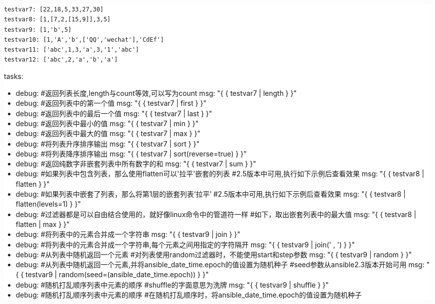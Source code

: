     testvar7: [22,18,5,33,27,30]
    testvar8: [1,[7,2,[15,9]],3,5]
    testvar9: [1,'b',5]
    testvar10: [1,'A','b',['QQ','wechat'],'CdEf']
    testvar11: ['abc',1,3,'a',3,'1','abc']
    testvar12: ['abc',2,'a','b','a']
  tasks:
  - debug:
      #返回列表长度,length与count等效,可以写为count
      msg: "{ { testvar7 | length } }"
  - debug:
      #返回列表中的第一个值
      msg: "{ { testvar7 | first } }"
  - debug:
      #返回列表中的最后一个值
      msg: "{ { testvar7 | last } }"
  - debug:
      #返回列表中最小的值
      msg: "{ { testvar7 | min } }"
  - debug:
      #返回列表中最大的值
      msg: "{ { testvar7 | max } }"
  - debug:
      #将列表升序排序输出
      msg: "{ { testvar7 | sort } }"
  - debug:
      #将列表降序排序输出
      msg: "{ { testvar7 | sort(reverse=true) } }"
  - debug:
      #返回纯数字非嵌套列表中所有数字的和
      msg: "{ { testvar7 | sum } }"
  - debug:
      #如果列表中包含列表，那么使用flatten可以'拉平'嵌套的列表
      #2.5版本中可用,执行如下示例后查看效果
      msg: "{ { testvar8 | flatten } }"
  - debug:
      #如果列表中嵌套了列表，那么将第1层的嵌套列表‘拉平’
      #2.5版本中可用,执行如下示例后查看效果
      msg: "{ { testvar8 | flatten(levels=1) } }"
  - debug:
      #过滤器都是可以自由结合使用的，就好像linux命令中的管道符一样
      #如下，取出嵌套列表中的最大值
      msg: "{ { testvar8 | flatten | max } }"
  - debug:
      #将列表中的元素合并成一个字符串
      msg: "{ { testvar9 | join } }"
  - debug:
      #将列表中的元素合并成一个字符串,每个元素之间用指定的字符隔开
      msg: "{ { testvar9 | join(' , ') } }"
  - debug:
      #从列表中随机返回一个元素
      #对列表使用random过滤器时，不能使用start和step参数
      msg: "{ { testvar9 | random } }"
  - debug:
      #从列表中随机返回一个元素,并将ansible_date_time.epoch的值设置为随机种子
      #seed参数从ansible2.3版本开始可用
      msg: "{ { testvar9 | random(seed=(ansible_date_time.epoch)) } }"
  - debug:
      #随机打乱顺序列表中元素的顺序
      #shuffle的字面意思为洗牌
      msg: "{ { testvar9 | shuffle } }"
  - debug:
      #随机打乱顺序列表中元素的顺序
      #在随机打乱顺序时，将ansible_date_time.epoch的值设置为随机种子